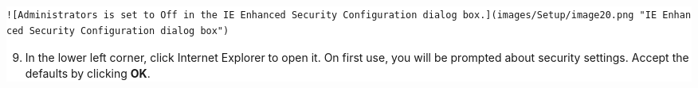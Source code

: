     ![Administrators is set to Off in the IE Enhanced Security Configuration dialog box.](images/Setup/image20.png "IE Enhanced Security Configuration dialog box")

9.  In the lower left corner, click Internet Explorer to open it. On first use, you will be prompted about security settings. Accept the defaults by clicking **OK**.
